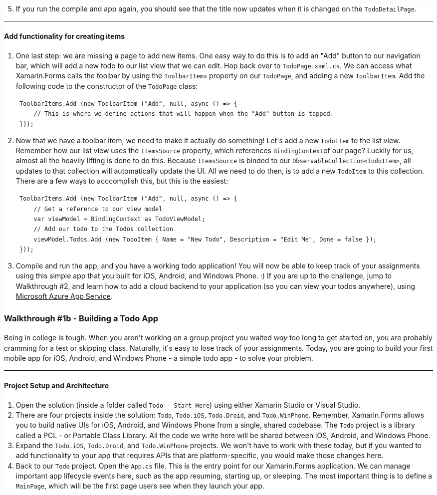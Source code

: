 
5. If you run the compile and app again, you should see that the title now updates when it is changed on the `TodoDetailPage`. 

---

#### Add functionality for creating items

1. One last step: we are missing a page to add new items. One easy way to do this is to add an "Add" button to our navigation bar, which will add a new todo to our list view that we can edit. Hop back over to `TodoPage.xaml.cs`. We can access what Xamarin.Forms calls the toolbar by using the `ToolbarItems` property on our `TodoPage`, and adding a new `ToolbarItem`. Add the following code to the constructor of the `TodoPage` class:

		ToolbarItems.Add (new ToolbarItem ("Add", null, async () => {
			// This is where we define actions that will happen when the "Add" button is tapped.
		}));

2. Now that we have a toolbar item, we need to make it actually do something! Let's add a new `TodoItem` to the list view. Remember how our list view uses the `ItemsSource` property, which references `BindingContext`of our page? Luckily for us, almost all the heavily lifting is done to do this. Because `ItemsSource` is binded to our `ObservableCollection<TodoItem>`, all updates to that collection will automatically update the UI. All we need to do then, is to add a new `TodoItem` to this collection. There are a few ways to acccomplish this, but this is the easiest:

		ToolbarItems.Add (new ToolbarItem ("Add", null, async () => {
			// Get a reference to our view model
			var viewModel = BindingContext as TodoViewModel;
			// Add our todo to the Todos collection
			viewModel.Todos.Add (new TodoItem { Name = "New Todo", Description = "Edit Me", Done = false });
		}));


3. Compile and run the app, and you have a working todo application! You will now be able to keep track of your assignments using this simple app that you built for iOS, Android, and Windows Phone. :) If you are up to the challenge, jump to Walkthrough #2, and learn how to add a cloud backend to your application (so you can view your todos anywhere), using [Microsoft Azure App Service](https://azure.microsoft.com/en-us/services/app-service/).

### Walkthrough #1b - Building a Todo App
Being in college is tough. When you aren't working on a group project you waited *way* too long to get started on, you are probably cramming for a test or skipping class. Naturally, it's easy to lose track of your assignments. Today, you are going to build your first mobile app for iOS, Android, and Windows Phone - a simple todo app - to solve your problem.

---

#### Project Setup and Architecture

1. Open the solution (inside a folder called `Todo - Start Here`) using either Xamarin Studio or Visual Studio.
2. There are four projects inside the solution: `Todo`, `Todo.iOS`, `Todo.Droid`, and `Todo.WinPhone`. Remember, Xamarin.Forms allows you to build native UIs for iOS, Android, and Windows Phone from a single, shared codebase. The `Todo` project is a library called a PCL - or Portable Class Library. All the code we write here will be shared between iOS, Android, and Windows Phone.
3. Expand the `Todo.iOS`, `Todo.Droid`, and `Todo.WinPhone` projects. We won't have to work with these today, but if you wanted to add functionality to your app that requires APIs that are platform-specific, you would make those changes here.
4. Back to our `Todo` project. Open the `App.cs` file. This is the entry point for our Xamarin.Forms application. We can manage important app lifecycle events here, such as the app resuming, starting up, or sleeping. The most important thing is to define a `MainPage`, which will be the first page users see when they launch your app.
